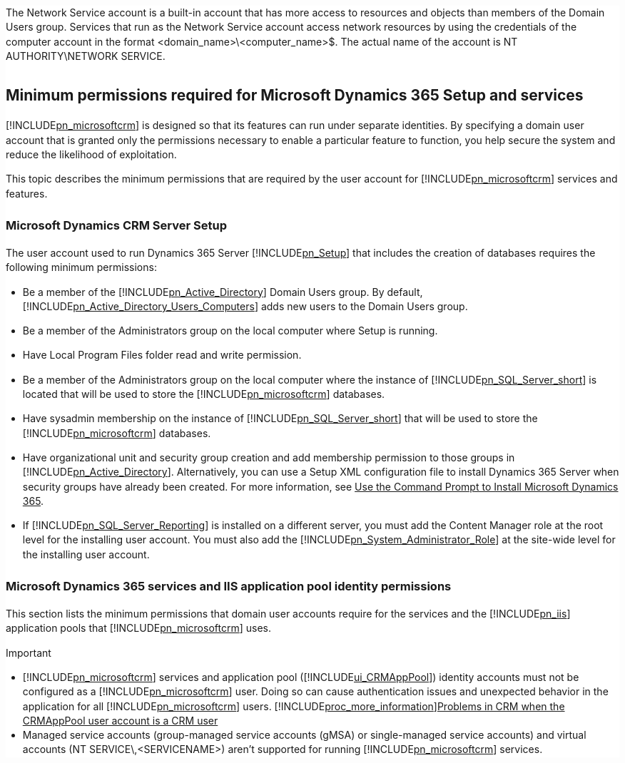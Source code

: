  The Network Service account is a built-in account that has more access to resources and objects than members of the Domain Users group. Services that run as the Network Service account access network resources by using the credentials of the computer account in the format <domain_name>\\<computer_name>$. The actual name of the account is NT AUTHORITY\NETWORK SERVICE.  
  
<a name="BKMK_MinimumPermissions"></a>   
## Minimum permissions required for Microsoft Dynamics 365 Setup and services  
 [!INCLUDE[pn_microsoftcrm](../includes/pn-microsoftcrm.md)] is designed so that its features can run under separate identities. By specifying a domain user account that is granted only the permissions necessary to enable a particular feature to function, you help secure the system and reduce the likelihood of exploitation.  
  
 This topic describes the minimum permissions that are required by the user account for [!INCLUDE[pn_microsoftcrm](../includes/pn-microsoftcrm.md)] services and features.  
  
### Microsoft Dynamics CRM Server Setup  
 The user account used to run Dynamics 365 Server [!INCLUDE[pn_Setup](../includes/pn-setup.md)] that includes the creation of databases requires the following minimum permissions:  
  
-   Be a member of the [!INCLUDE[pn_Active_Directory](../includes/pn-active-directory.md)] Domain Users group. By default, [!INCLUDE[pn_Active_Directory_Users_Computers](../includes/pn-active-directory-users-computers.md)] adds new users to the Domain Users group.  
  
-   Be a member of the Administrators group on the local computer where Setup is running.  
  
-   Have Local Program Files folder read and write permission.  
  
-   Be a member of the Administrators group on the local computer where the instance of [!INCLUDE[pn_SQL_Server_short](../includes/pn-sql-server-short.md)] is located that will be used to store the [!INCLUDE[pn_microsoftcrm](../includes/pn-microsoftcrm.md)] databases.  
  
-   Have sysadmin membership on the instance of [!INCLUDE[pn_SQL_Server_short](../includes/pn-sql-server-short.md)] that will be used to store the [!INCLUDE[pn_microsoftcrm](../includes/pn-microsoftcrm.md)] databases.  
  
-   Have organizational unit and security group creation and add membership permission to those groups in [!INCLUDE[pn_Active_Directory](../includes/pn-active-directory.md)]. Alternatively, you can use a Setup XML configuration file to install Dynamics 365 Server when security groups have already been created. For more information, see [Use the Command Prompt to Install Microsoft Dynamics 365](use-command-prompt-install-dynamics-365-server.md).  
  
-   If [!INCLUDE[pn_SQL_Server_Reporting](../includes/pn-sql-server-reporting.md)] is installed on a different server, you must add the Content Manager role at the root level for the installing user account. You must also add the [!INCLUDE[pn_System_Administrator_Role](../includes/pn-system-administrator-role.md)] at the site-wide level for the installing user account.  
  
### Microsoft Dynamics 365 services and IIS application pool identity permissions  
 This section lists the minimum permissions that domain user accounts require for the services and the [!INCLUDE[pn_iis](../includes/pn-iis.md)] application pools that [!INCLUDE[pn_microsoftcrm](../includes/pn-microsoftcrm.md)] uses.  
  
> [!IMPORTANT]
>  -   [!INCLUDE[pn_microsoftcrm](../includes/pn-microsoftcrm.md)] services and application pool ([!INCLUDE[ui_CRMAppPool](../includes/ui-crmapppool.md)]) identity accounts must not be configured as a [!INCLUDE[pn_microsoftcrm](../includes/pn-microsoftcrm.md)] user. Doing so can cause authentication issues and unexpected behavior in the application for all [!INCLUDE[pn_microsoftcrm](../includes/pn-microsoftcrm.md)] users.  [!INCLUDE[proc_more_information](../includes/proc-more-information.md)][Problems in CRM when the CRMAppPool user account is a CRM user](https://go.microsoft.com/fwlink/p/?LinkId=246303)  
> -   Managed service accounts (group-managed service accounts (gMSA) or single-managed service accounts) and virtual accounts (NT SERVICE\\,\<SERVICENAME>) aren’t supported for running [!INCLUDE[pn_microsoftcrm](../includes/pn-microsoftcrm.md)] services.  
  